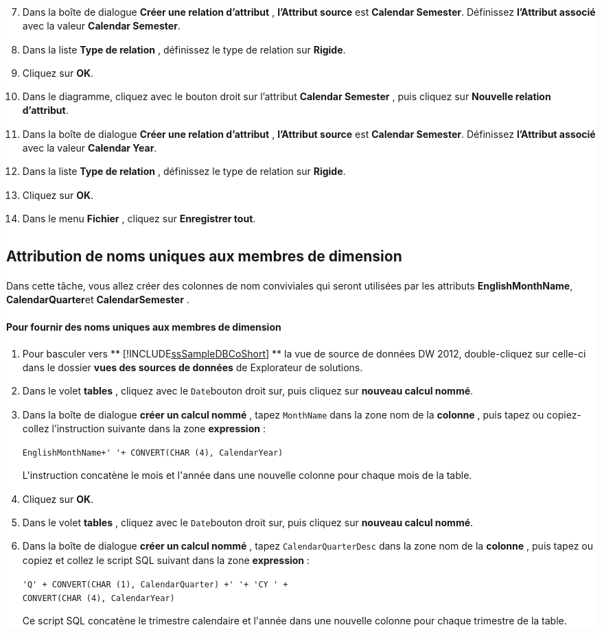 7.  Dans la boîte de dialogue **Créer une relation d’attribut** , **l’Attribut source** est **Calendar Semester**. Définissez **l’Attribut associé** avec la valeur **Calendar Semester**.  
  
8.  Dans la liste **Type de relation** , définissez le type de relation sur **Rigide**.  
  
9. Cliquez sur **OK**.  
  
10. Dans le diagramme, cliquez avec le bouton droit sur l’attribut **Calendar Semester** , puis cliquez sur **Nouvelle relation d’attribut**.  
  
11. Dans la boîte de dialogue **Créer une relation d’attribut** , **l’Attribut source** est **Calendar Semester**. Définissez **l’Attribut associé** avec la valeur **Calendar Year**.  
  
12. Dans la liste **Type de relation** , définissez le type de relation sur **Rigide**.  
  
13. Cliquez sur **OK**.  
  
14. Dans le menu **Fichier** , cliquez sur **Enregistrer tout**.  
  
## <a name="providing-unique-dimension-member-names"></a>Attribution de noms uniques aux membres de dimension  
 Dans cette tâche, vous allez créer des colonnes de nom conviviales qui seront utilisées par les attributs **EnglishMonthName**, **CalendarQuarter**et **CalendarSemester** .  
  
#### <a name="to-provide-unique-dimension-member-names"></a>Pour fournir des noms uniques aux membres de dimension  
  
1.  Pour basculer vers ** [!INCLUDE[ssSampleDBCoShort](../includes/sssampledbcoshort-md.md)] ** la vue de source de données DW 2012, double-cliquez sur celle-ci dans le dossier **vues des sources de données** de Explorateur de solutions.  
  
2.  Dans le volet **tables** , cliquez avec le `Date`bouton droit sur, puis cliquez sur **nouveau calcul nommé**.  
  
3.  Dans la boîte de dialogue **créer un calcul nommé** , tapez `MonthName` dans la zone nom de la **colonne** , puis tapez ou copiez-collez l’instruction suivante dans la zone **expression** :  
  
    ```  
    EnglishMonthName+' '+ CONVERT(CHAR (4), CalendarYear)  
    ```  
  
     L'instruction concatène le mois et l'année dans une nouvelle colonne pour chaque mois de la table.  
  
4.  Cliquez sur **OK**.  
  
5.  Dans le volet **tables** , cliquez avec le `Date`bouton droit sur, puis cliquez sur **nouveau calcul nommé**.  
  
6.  Dans la boîte de dialogue **créer un calcul nommé** , tapez `CalendarQuarterDesc` dans la zone nom de la **colonne** , puis tapez ou copiez et collez le script SQL suivant dans la zone **expression** :  
  
    ```  
    'Q' + CONVERT(CHAR (1), CalendarQuarter) +' '+ 'CY ' +  
    CONVERT(CHAR (4), CalendarYear)  
    ```  
  
     Ce script SQL concatène le trimestre calendaire et l'année dans une nouvelle colonne pour chaque trimestre de la table.  
  